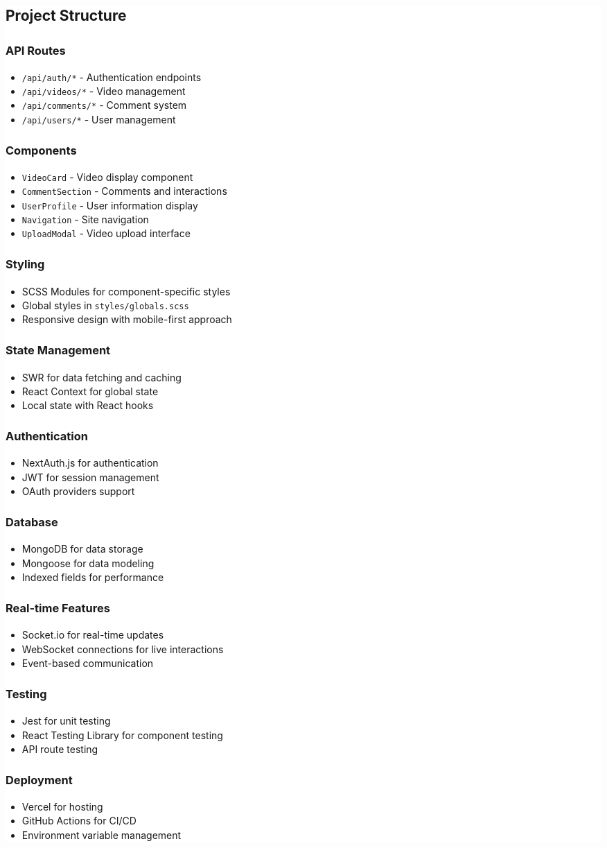 ## Project Structure

### API Routes
- `/api/auth/*` - Authentication endpoints
- `/api/videos/*` - Video management
- `/api/comments/*` - Comment system
- `/api/users/*` - User management

### Components
- `VideoCard` - Video display component
- `CommentSection` - Comments and interactions
- `UserProfile` - User information display
- `Navigation` - Site navigation
- `UploadModal` - Video upload interface

### Styling
- SCSS Modules for component-specific styles
- Global styles in `styles/globals.scss`
- Responsive design with mobile-first approach

### State Management
- SWR for data fetching and caching
- React Context for global state
- Local state with React hooks

### Authentication
- NextAuth.js for authentication
- JWT for session management
- OAuth providers support

### Database
- MongoDB for data storage
- Mongoose for data modeling
- Indexed fields for performance

### Real-time Features
- Socket.io for real-time updates
- WebSocket connections for live interactions
- Event-based communication

### Testing
- Jest for unit testing
- React Testing Library for component testing
- API route testing

### Deployment
- Vercel for hosting
- GitHub Actions for CI/CD
- Environment variable management
